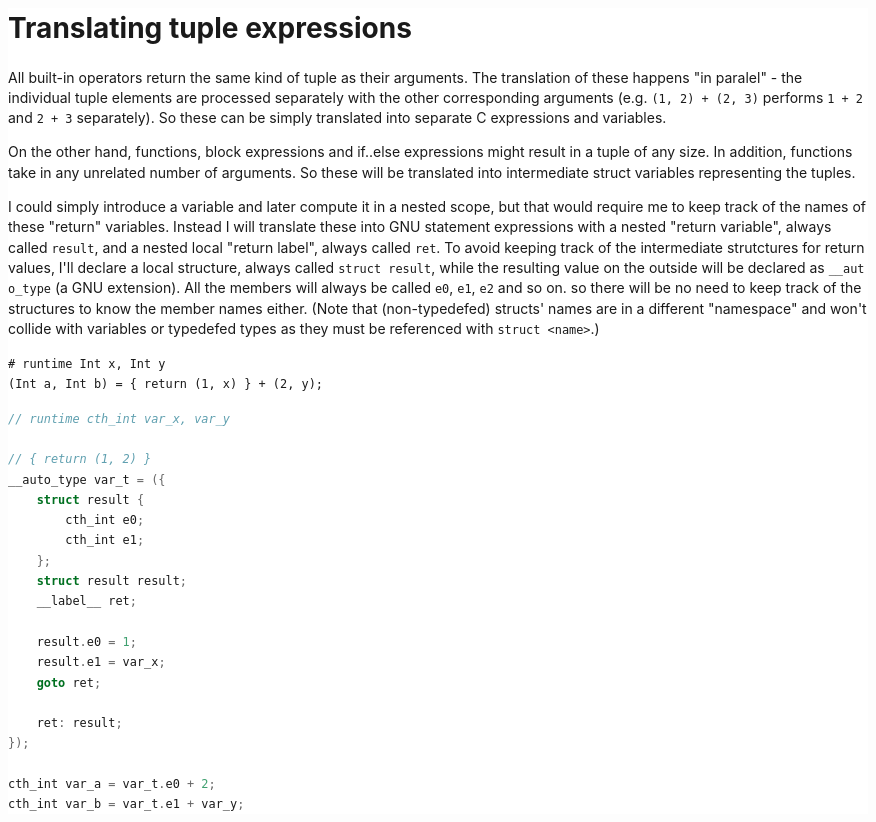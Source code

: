 # Translating tuple expressions

All built-in operators return the same kind of tuple as their arguments.
The translation of these happens "in paralel" - the individual tuple elements are processed separately with
the other corresponding arguments (e.g. `(1, 2) + (2, 3)` performs `1 + 2` and `2 + 3` separately).
So these can be simply translated into separate C expressions and variables.

On the other hand, functions, block expressions and if..else expressions might result in a tuple of any size.
In addition, functions take in any unrelated number of arguments.
So these will be translated into intermediate struct variables representing the tuples.

I could simply introduce a variable and later compute it in a nested scope, but that would
require me to keep track of the names of these "return" variables.
Instead I will translate these into GNU statement expressions with a nested "return variable", always called `result`,
and a nested local "return label", always called `ret`.
To avoid keeping track of the intermediate strutctures for return values, I'll declare a local structure,
always called `struct result`, while the resulting value on the outside will be declared as `__auto_type` (a GNU extension).
All the members will always be called `e0`, `e1`, `e2` and so on. so there will be no need to keep track of the structures
to know the member names either. (Note that (non-typedefed) structs' names are in a different "namespace"
and won't collide with variables or typedefed types as they must be referenced with `struct <name>`.)

```cth
# runtime Int x, Int y
(Int a, Int b) = { return (1, x) } + (2, y);
```

```c
// runtime cth_int var_x, var_y

// { return (1, 2) }
__auto_type var_t = ({
    struct result {
        cth_int e0;
        cth_int e1;
    };
    struct result result;
    __label__ ret;

    result.e0 = 1;
    result.e1 = var_x;
    goto ret;

    ret: result;
});

cth_int var_a = var_t.e0 + 2;
cth_int var_b = var_t.e1 + var_y;
```
